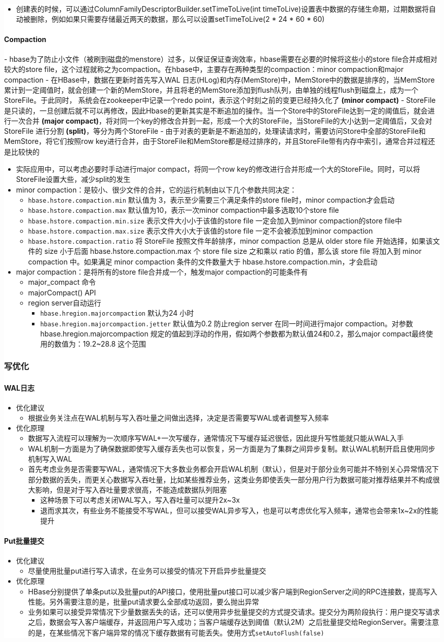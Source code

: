 - 创建表的时候，可以通过ColumnFamilyDescriptorBuilder.setTimeToLive(int timeToLive)设置表中数据的存储生命期，过期数据将自动被删除，例如如果只需要存储最近两天的数据，那么可以设置setTimeToLive(2 * 24 * 60 * 60)

#### Compaction

​- hbase为了防止小文件（被刷到磁盘的menstore）过多，以保证保证查询效率，hbase需要在必要的时候将这些小的store file合并成相对较大的store file，这个过程就称之为compaction。在hbase中，主要存在两种类型的compaction：minor  compaction和major compaction
    - 在HBase中，数据在更新时首先写入WAL 日志(HLog)和内存(MemStore)中，MemStore中的数据是排序的，当MemStore累计到一定阈值时，就会创建一个新的MemStore，并且将老的MemStore添加到flush队列，由单独的线程flush到磁盘上，成为一个StoreFile。于此同时， 系统会在zookeeper中记录一个redo point，表示这个时刻之前的变更已经持久化了 **(minor compact)**
    - StoreFile是只读的，一旦创建后就不可以再修改，因此Hbase的更新其实是不断追加的操作。当一个Store中的StoreFile达到一定的阈值后，就会进行一次合并 **(major compact)**，将对同一个key的修改合并到一起，形成一个大的StoreFile，当StoreFile的大小达到一定阈值后，又会对 StoreFile 进行分割 **(split)**，等分为两个StoreFile
    - 由于对表的更新是不断追加的，处理读请求时，需要访问Store中全部的StoreFile和MemStore，将它们按照row key进行合并，由于StoreFile和MemStore都是经过排序的，并且StoreFile带有内存中索引，通常合并过程还是比较快的
- 实际应用中，可以考虑必要时手动进行major compact，将同一个row key的修改进行合并形成一个大的StoreFile。同时，可以将StoreFile设置大些，减少split的发生
- minor compaction：是较小、很少文件的合并，它的运行机制由以下几个参数共同决定：
    - `hbase.hstore.compaction.min` 默认值为 3，表示至少需要三个满足条件的store file时，minor compaction才会启动
    - `hbase.hstore.compaction.max` 默认值为10，表示一次minor compaction中最多选取10个store file
    - `hbase.hstore.compaction.min.size` 表示文件大小小于该值的store file 一定会加入到minor compaction的store file中
    - `hbase.hstore.compaction.max.size` 表示文件大小大于该值的store file 一定不会被添加到minor compaction
    - `hbase.hstore.compaction.ratio` 将 StoreFile 按照文件年龄排序，minor compaction 总是从 older store file 开始选择，如果该文件的 size 小于后面 hbase.hstore.compaction.max 个 store file size 之和乘以 ratio 的值，那么该 store file 将加入到 minor compaction 中。如果满足 minor compaction 条件的文件数量大于 hbase.hstore.compaction.min，才会启动
- major compaction：是将所有的store file合并成一个，触发major compaction的可能条件有
    - major_compact 命令
    - majorCompact() API
    - region server自动运行
        - `hbase.hregion.majorcompaction` 默认为24 小时
        - `hbase.hregion.majorcompaction.jetter` 默认值为0.2 防止region server 在同一时间进行major compaction。对参数hbase.hregion.majorcompaction 规定的值起到浮动的作用，假如两个参数都为默认值24和0.2，那么major compact最终使用的数值为：19.2~28.8 这个范围

### 写优化	

#### WAL日志

- 优化建议
    - 根据业务关注点在WAL机制与写入吞吐量之间做出选择，决定是否需要写WAL或者调整写入频率
- 优化原理
    - 数据写入流程可以理解为一次顺序写WAL+一次写缓存，通常情况下写缓存延迟很低，因此提升写性能就只能从WAL入手
    - WAL机制一方面是为了确保数据即使写入缓存丢失也可以恢复，另一方面是为了集群之间异步复制。默认WAL机制开启且使用同步机制写入WAL
    - 首先考虑业务是否需要写WAL，通常情况下大多数业务都会开启WAL机制（默认），但是对于部分业务可能并不特别关心异常情况下部分数据的丢失，而更关心数据写入吞吐量，比如某些推荐业务，这类业务即使丢失一部分用户行为数据可能对推荐结果并不构成很大影响，但是对于写入吞吐量要求很高，不能造成数据队列阻塞
        - 这种场景下可以考虑关闭WAL写入，写入吞吐量可以提升2x~3x
        - 退而求其次，有些业务不能接受不写WAL，但可以接受WAL异步写入，也是可以考虑优化写入频率，通常也会带来1x~2x的性能提升

#### Put批量提交

- 优化建议
    - 尽量使用批量put进行写入请求，在业务可以接受的情况下开启异步批量提交
- 优化原理
    - HBase分别提供了单条put以及批量put的API接口，使用批量put接口可以减少客户端到RegionServer之间的RPC连接数，提高写入性能。另外需要注意的是，批量put请求要么全部成功返回，要么抛出异常
    - 业务如果可以接受异常情况下少量数据丢失的话，还可以使用异步批量提交的方式提交请求。提交分为两阶段执行：用户提交写请求之后，数据会写入客户端缓存，并返回用户写入成功；当客户端缓存达到阈值（默认2M）之后批量提交给RegionServer。需要注意的是，在某些情况下客户端异常的情况下缓存数据有可能丢失。使用方式`setAutoFlush(false)`
